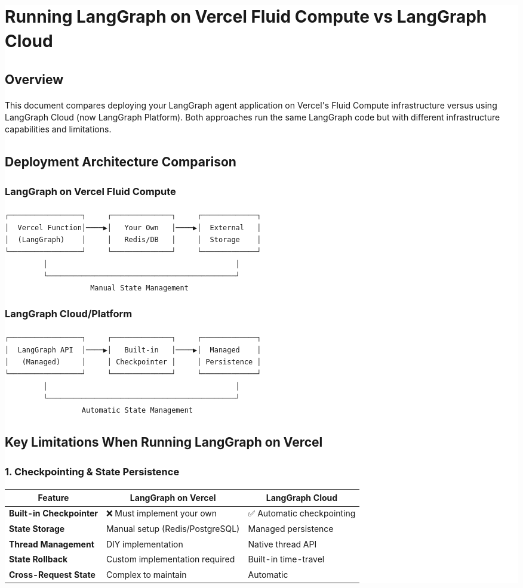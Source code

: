 # Running LangGraph on Vercel Fluid Compute vs LangGraph Cloud

## Overview

This document compares deploying your LangGraph agent application on Vercel's Fluid Compute infrastructure versus using LangGraph Cloud (now LangGraph Platform). Both approaches run the same LangGraph code but with different infrastructure capabilities and limitations.

## Deployment Architecture Comparison

### LangGraph on Vercel Fluid Compute
```
┌─────────────────┐     ┌──────────────┐     ┌─────────────┐
│  Vercel Function│────▶│   Your Own   │────▶│  External   │
│  (LangGraph)    │     │   Redis/DB   │     │  Storage    │
└─────────────────┘     └──────────────┘     └─────────────┘
         │                                            │
         └────────────────────────────────────────────┘
                    Manual State Management
```

### LangGraph Cloud/Platform
```
┌─────────────────┐     ┌──────────────┐     ┌─────────────┐
│  LangGraph API  │────▶│   Built-in   │────▶│  Managed    │
│   (Managed)     │     │ Checkpointer │     │ Persistence │
└─────────────────┘     └──────────────┘     └─────────────┘
         │                                            │
         └────────────────────────────────────────────┘
                  Automatic State Management
```

## Key Limitations When Running LangGraph on Vercel

### 1. Checkpointing & State Persistence

| Feature | LangGraph on Vercel | LangGraph Cloud |
|---------|-------------------|-----------------|
| **Built-in Checkpointer** | ❌ Must implement your own | ✅ Automatic checkpointing |
| **State Storage** | Manual setup (Redis/PostgreSQL) | Managed persistence |
| **Thread Management** | DIY implementation | Native thread API |
| **State Rollback** | Custom implementation required | Built-in time-travel |
| **Cross-Request State** | Complex to maintain | Automatic |
